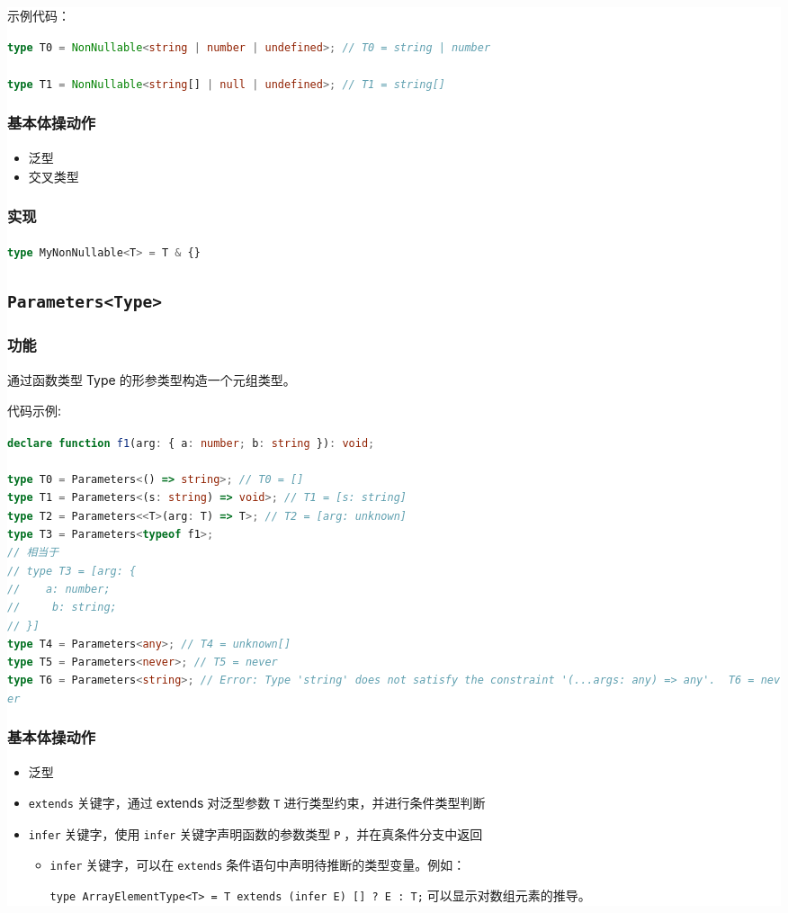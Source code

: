 示例代码：

```typescript
type T0 = NonNullable<string | number | undefined>; // T0 = string | number

type T1 = NonNullable<string[] | null | undefined>; // T1 = string[]
```

### 基本体操动作

- 泛型
- 交叉类型

### 实现

```typescript
type MyNonNullable<T> = T & {}
```

## `Parameters<Type>`

### 功能

通过函数类型 Type 的形参类型构造一个元组类型。

代码示例: 

```typescript
declare function f1(arg: { a: number; b: string }): void;
 
type T0 = Parameters<() => string>; // T0 = []
type T1 = Parameters<(s: string) => void>; // T1 = [s: string]
type T2 = Parameters<<T>(arg: T) => T>; // T2 = [arg: unknown]
type T3 = Parameters<typeof f1>;
// 相当于
// type T3 = [arg: {
//    a: number;
//     b: string;
// }]
type T4 = Parameters<any>; // T4 = unknown[]
type T5 = Parameters<never>; // T5 = never
type T6 = Parameters<string>; // Error: Type 'string' does not satisfy the constraint '(...args: any) => any'.  T6 = never
```

### 基本体操动作

- 泛型

- `extends` 关键字，通过 extends 对泛型参数 `T` 进行类型约束，并进行条件类型判断

- `infer` 关键字，使用 `infer` 关键字声明函数的参数类型 `P` ，并在真条件分支中返回

  - `infer` 关键字，可以在 `extends` 条件语句中声明待推断的类型变量。例如：

    `type ArrayElementType<T> = T extends (infer E) [] ? E : T;` 可以显示对数组元素的推导。


  [Key in Keys]: T[Key]
  [Key in MyExclude<keyof T, Keys>]: T[Key]
  [Key in MyExclude<keyof T, Keys>]: T[Key]